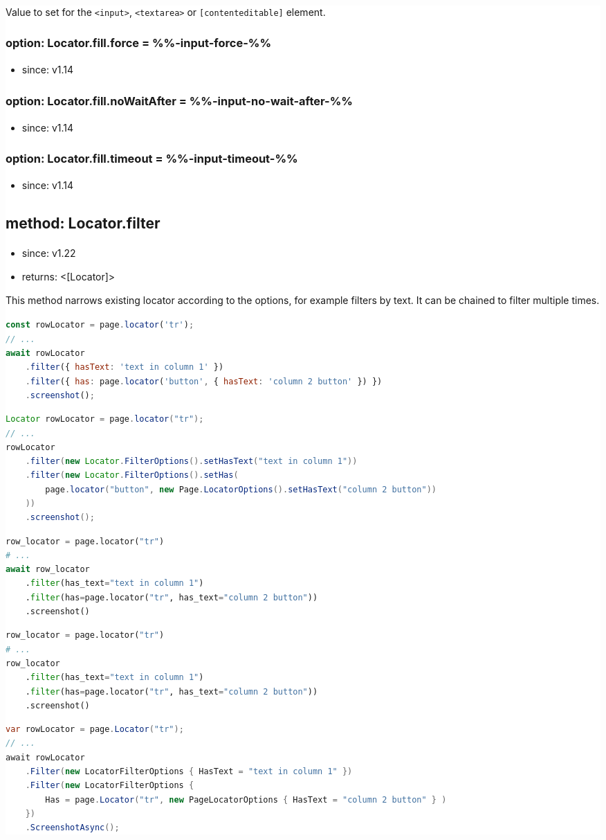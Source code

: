 Value to set for the `<input>`, `<textarea>` or `[contenteditable]` element.

### option: Locator.fill.force = %%-input-force-%%
* since: v1.14
### option: Locator.fill.noWaitAfter = %%-input-no-wait-after-%%
* since: v1.14
### option: Locator.fill.timeout = %%-input-timeout-%%
* since: v1.14

## method: Locator.filter
* since: v1.22
- returns: <[Locator]>

This method narrows existing locator according to the options, for example filters by text.
It can be chained to filter multiple times.

```js
const rowLocator = page.locator('tr');
// ...
await rowLocator
    .filter({ hasText: 'text in column 1' })
    .filter({ has: page.locator('button', { hasText: 'column 2 button' }) })
    .screenshot();
```
```java
Locator rowLocator = page.locator("tr");
// ...
rowLocator
    .filter(new Locator.FilterOptions().setHasText("text in column 1"))
    .filter(new Locator.FilterOptions().setHas(
        page.locator("button", new Page.LocatorOptions().setHasText("column 2 button"))
    ))
    .screenshot();
```
```python async
row_locator = page.locator("tr")
# ...
await row_locator
    .filter(has_text="text in column 1")
    .filter(has=page.locator("tr", has_text="column 2 button"))
    .screenshot()
```
```python sync
row_locator = page.locator("tr")
# ...
row_locator
    .filter(has_text="text in column 1")
    .filter(has=page.locator("tr", has_text="column 2 button"))
    .screenshot()
```
```csharp
var rowLocator = page.Locator("tr");
// ...
await rowLocator
    .Filter(new LocatorFilterOptions { HasText = "text in column 1" })
    .Filter(new LocatorFilterOptions {
        Has = page.Locator("tr", new PageLocatorOptions { HasText = "column 2 button" } )
    })
    .ScreenshotAsync();
```
